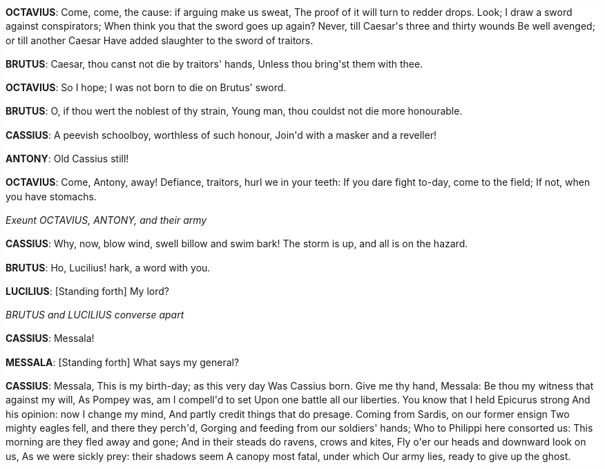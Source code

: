 **OCTAVIUS**: Come, come, the cause: if arguing make us sweat,
The proof of it will turn to redder drops. Look;
I draw a sword against conspirators;
When think you that the sword goes up again?
Never, till Caesar's three and thirty wounds
Be well avenged; or till another Caesar
Have added slaughter to the sword of traitors.

**BRUTUS**: Caesar, thou canst not die by traitors' hands,
Unless thou bring'st them with thee.

**OCTAVIUS**: So I hope;
I was not born to die on Brutus' sword.

**BRUTUS**: O, if thou wert the noblest of thy strain,
Young man, thou couldst not die more honourable.

**CASSIUS**: A peevish schoolboy, worthless of such honour,
Join'd with a masker and a reveller!

**ANTONY**: Old Cassius still!

**OCTAVIUS**: Come, Antony, away!
Defiance, traitors, hurl we in your teeth:
If you dare fight to-day, come to the field;
If not, when you have stomachs.

_Exeunt OCTAVIUS, ANTONY, and their army_

**CASSIUS**: Why, now, blow wind, swell billow and swim bark!
The storm is up, and all is on the hazard.

**BRUTUS**: Ho, Lucilius! hark, a word with you.

**LUCILIUS**: [Standing forth] My lord?

_BRUTUS and LUCILIUS converse apart_

**CASSIUS**: Messala!

**MESSALA**: [Standing forth] What says my general?

**CASSIUS**: Messala,
This is my birth-day; as this very day
Was Cassius born. Give me thy hand, Messala:
Be thou my witness that against my will,
As Pompey was, am I compell'd to set
Upon one battle all our liberties.
You know that I held Epicurus strong
And his opinion: now I change my mind,
And partly credit things that do presage.
Coming from Sardis, on our former ensign
Two mighty eagles fell, and there they perch'd,
Gorging and feeding from our soldiers' hands;
Who to Philippi here consorted us:
This morning are they fled away and gone;
And in their steads do ravens, crows and kites,
Fly o'er our heads and downward look on us,
As we were sickly prey: their shadows seem
A canopy most fatal, under which
Our army lies, ready to give up the ghost.

